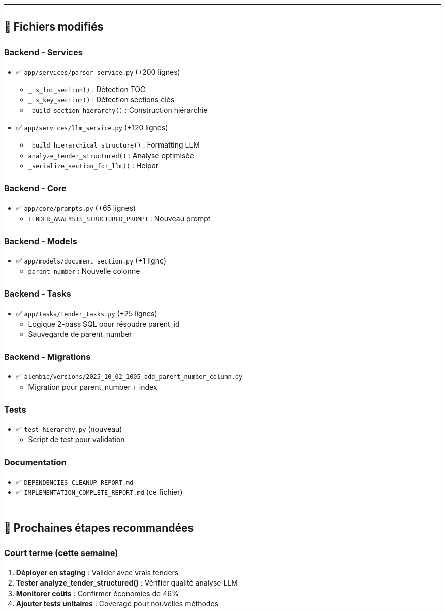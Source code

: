 
---

## 🔧 Fichiers modifiés

### Backend - Services
- ✅ `app/services/parser_service.py` (+200 lignes)
  - `_is_toc_section()` : Détection TOC
  - `_is_key_section()` : Détection sections clés
  - `_build_section_hierarchy()` : Construction hiérarchie

- ✅ `app/services/llm_service.py` (+120 lignes)
  - `_build_hierarchical_structure()` : Formatting LLM
  - `analyze_tender_structured()` : Analyse optimisée
  - `_serialize_section_for_llm()` : Helper

### Backend - Core
- ✅ `app/core/prompts.py` (+65 lignes)
  - `TENDER_ANALYSIS_STRUCTURED_PROMPT` : Nouveau prompt

### Backend - Models
- ✅ `app/models/document_section.py` (+1 ligne)
  - `parent_number` : Nouvelle colonne

### Backend - Tasks
- ✅ `app/tasks/tender_tasks.py` (+25 lignes)
  - Logique 2-pass SQL pour résoudre parent_id
  - Sauvegarde de parent_number

### Backend - Migrations
- ✅ `alembic/versions/2025_10_02_1005-add_parent_number_column.py`
  - Migration pour parent_number + index

### Tests
- ✅ `test_hierarchy.py` (nouveau)
  - Script de test pour validation

### Documentation
- ✅ `DEPENDENCIES_CLEANUP_REPORT.md`
- ✅ `IMPLEMENTATION_COMPLETE_REPORT.md` (ce fichier)

---

## 📝 Prochaines étapes recommandées

### Court terme (cette semaine)
1. **Déployer en staging** : Valider avec vrais tenders
2. **Tester analyze_tender_structured()** : Vérifier qualité analyse LLM
3. **Monitorer coûts** : Confirmer économies de 46%
4. **Ajouter tests unitaires** : Coverage pour nouvelles méthodes
